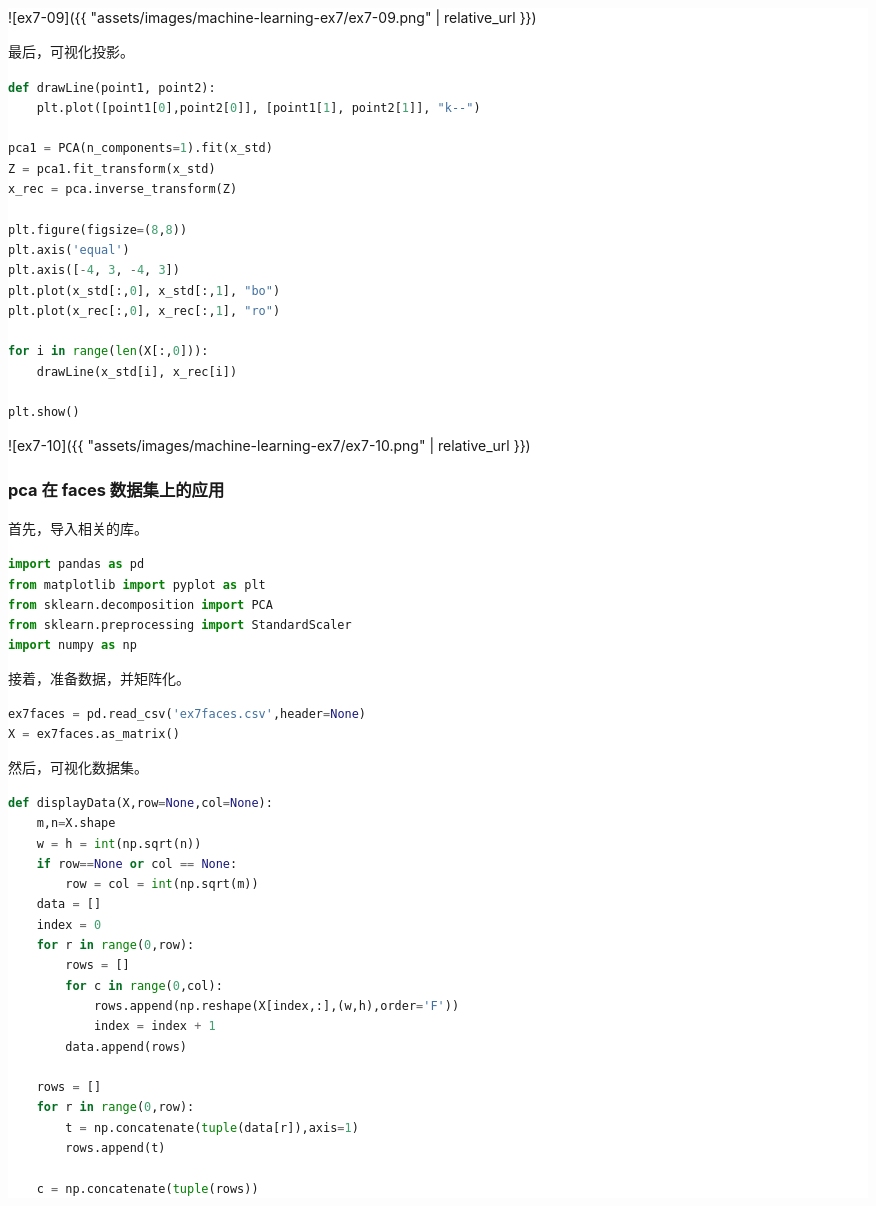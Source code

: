 ![ex7-09]({{ "assets/images/machine-learning-ex7/ex7-09.png" | relative_url }})

最后，可视化投影。

```python
def drawLine(point1, point2):
    plt.plot([point1[0],point2[0]], [point1[1], point2[1]], "k--")

pca1 = PCA(n_components=1).fit(x_std)
Z = pca1.fit_transform(x_std)
x_rec = pca.inverse_transform(Z)

plt.figure(figsize=(8,8))
plt.axis('equal')
plt.axis([-4, 3, -4, 3])
plt.plot(x_std[:,0], x_std[:,1], "bo")
plt.plot(x_rec[:,0], x_rec[:,1], "ro")

for i in range(len(X[:,0])):
    drawLine(x_std[i], x_rec[i])

plt.show()
```

![ex7-10]({{ "assets/images/machine-learning-ex7/ex7-10.png" | relative_url }})

### pca 在 faces 数据集上的应用

首先，导入相关的库。

```python
import pandas as pd
from matplotlib import pyplot as plt
from sklearn.decomposition import PCA
from sklearn.preprocessing import StandardScaler
import numpy as np
```

接着，准备数据，并矩阵化。

```python
ex7faces = pd.read_csv('ex7faces.csv',header=None)
X = ex7faces.as_matrix()
```

然后，可视化数据集。

```python
def displayData(X,row=None,col=None):
    m,n=X.shape
    w = h = int(np.sqrt(n))
    if row==None or col == None:
        row = col = int(np.sqrt(m))
    data = []
    index = 0
    for r in range(0,row):
        rows = []
        for c in range(0,col):
            rows.append(np.reshape(X[index,:],(w,h),order='F'))
            index = index + 1
        data.append(rows)
    
    rows = []
    for r in range(0,row):
        t = np.concatenate(tuple(data[r]),axis=1)
        rows.append(t)
    
    c = np.concatenate(tuple(rows))
```